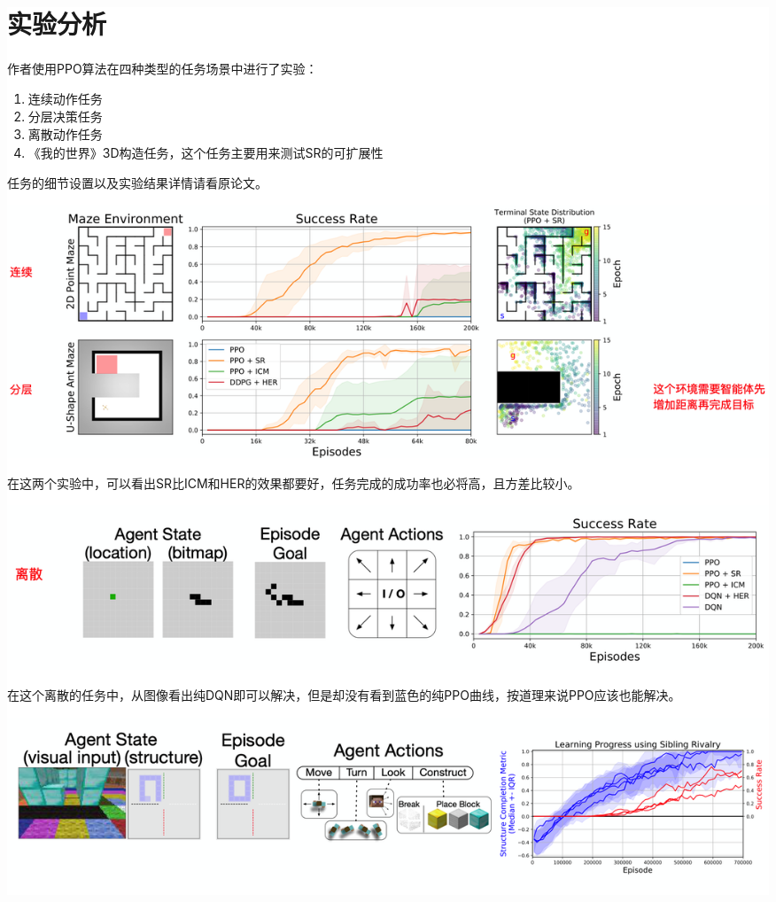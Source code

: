 # 实验分析

作者使用PPO算法在四种类型的任务场景中进行了实验：

1. 连续动作任务
2. 分层决策任务
3. 离散动作任务
4. 《我的世界》3D构造任务，这个任务主要用来测试SR的可扩展性

任务的细节设置以及实验结果详情请看原论文。

![](./keeping-your-distance-solving-sparse-reward-tasks/experiment1.png)

在这两个实验中，可以看出SR比ICM和HER的效果都要好，任务完成的成功率也必将高，且方差比较小。

![](./keeping-your-distance-solving-sparse-reward-tasks/experiment2.png)

在这个离散的任务中，从图像看出纯DQN即可以解决，但是却没有看到蓝色的纯PPO曲线，按道理来说PPO应该也能解决。

![](./keeping-your-distance-solving-sparse-reward-tasks/experiment3.png)
